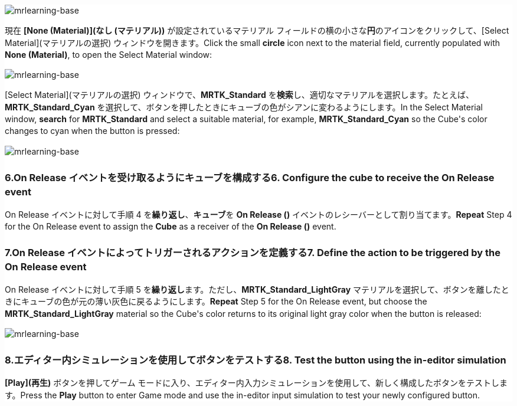 ![mrlearning-base](images/mrlearning-base/tutorial2-section2-step5-1.png)

<span data-ttu-id="67b74-215">現在 **[None (Material)]\(なし (マテリアル)\)** が設定されているマテリアル フィールドの横の小さな**円**のアイコンをクリックして、[Select Material]\(マテリアルの選択\) ウィンドウを開きます。</span><span class="sxs-lookup"><span data-stu-id="67b74-215">Click the small **circle** icon next to the material field, currently populated with **None (Material)**, to open the Select Material window:</span></span>

![mrlearning-base](images/mrlearning-base/tutorial2-section2-step5-2.png)

<span data-ttu-id="67b74-217">[Select Material]\(マテリアルの選択\) ウィンドウで、**MRTK_Standard** を**検索**し、適切なマテリアルを選択します。たとえば、**MRTK_Standard_Cyan** を選択して、ボタンを押したときにキューブの色がシアンに変わるようにします。</span><span class="sxs-lookup"><span data-stu-id="67b74-217">In the Select Material window, **search** for **MRTK_Standard** and select a suitable material, for example, **MRTK_Standard_Cyan** so the Cube's color changes to cyan when the button is pressed:</span></span>

![mrlearning-base](images/mrlearning-base/tutorial2-section2-step5-3.png)

### <a name="6-configure-the-cube-to-receive-the-on-release-event"></a><span data-ttu-id="67b74-219">6.On Release イベントを受け取るようにキューブを構成する</span><span class="sxs-lookup"><span data-stu-id="67b74-219">6. Configure the cube to receive the On Release event</span></span>

<span data-ttu-id="67b74-220">On Release イベントに対して手順 4 を**繰り返し**、**キューブ**を **On Release ()** イベントのレシーバーとして割り当てます。</span><span class="sxs-lookup"><span data-stu-id="67b74-220">**Repeat** Step 4 for the On Release event to assign the **Cube** as a receiver of the **On Release ()** event.</span></span>

### <a name="7-define-the-action-to-be-triggered-by-the-on-release-event"></a><span data-ttu-id="67b74-221">7.On Release イベントによってトリガーされるアクションを定義する</span><span class="sxs-lookup"><span data-stu-id="67b74-221">7. Define the action to be triggered by the On Release event</span></span>

<span data-ttu-id="67b74-222">On Release イベントに対して手順 5 を**繰り返し**ます。ただし、**MRTK_Standard_LightGray** マテリアルを選択して、ボタンを離したときにキューブの色が元の薄い灰色に戻るようにします。</span><span class="sxs-lookup"><span data-stu-id="67b74-222">**Repeat** Step 5 for the On Release event, but choose the **MRTK_Standard_LightGray** material so the Cube's color returns to its original light gray color when the button is released:</span></span>

![mrlearning-base](images/mrlearning-base/tutorial2-section2-step7-1.png)

### <a name="8-test-the-button-using-the-in-editor-simulation"></a><span data-ttu-id="67b74-224">8.エディター内シミュレーションを使用してボタンをテストする</span><span class="sxs-lookup"><span data-stu-id="67b74-224">8. Test the button using the in-editor simulation</span></span>

<span data-ttu-id="67b74-225">**[Play]\(再生\)** ボタンを押してゲーム モードに入り、エディター内入力シミュレーションを使用して、新しく構成したボタンをテストします。</span><span class="sxs-lookup"><span data-stu-id="67b74-225">Press the **Play** button to enter Game mode and use the in-editor input simulation to test your newly configured button.</span></span>
